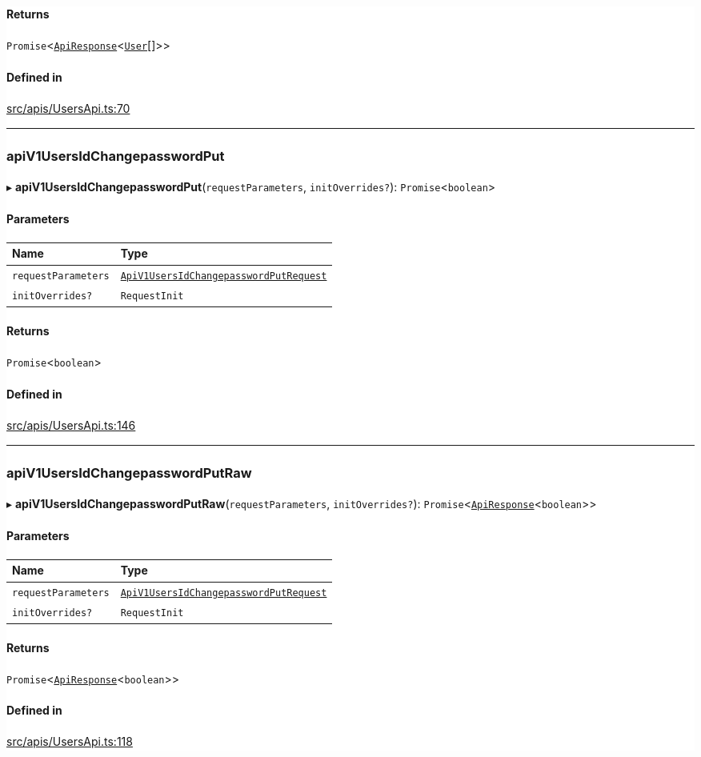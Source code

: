 #### Returns

`Promise`<[`ApiResponse`](../interfaces/ApiResponse.md)<[`User`](../interfaces/User.md)[]\>\>

#### Defined in

[src/apis/UsersApi.ts:70](https://github.com/bjerkio/crayon-api-js/blob/22cd66d/src/apis/UsersApi.ts#L70)

___

### apiV1UsersIdChangepasswordPut

▸ **apiV1UsersIdChangepasswordPut**(`requestParameters`, `initOverrides?`): `Promise`<`boolean`\>

#### Parameters

| Name | Type |
| :------ | :------ |
| `requestParameters` | [`ApiV1UsersIdChangepasswordPutRequest`](../interfaces/ApiV1UsersIdChangepasswordPutRequest.md) |
| `initOverrides?` | `RequestInit` |

#### Returns

`Promise`<`boolean`\>

#### Defined in

[src/apis/UsersApi.ts:146](https://github.com/bjerkio/crayon-api-js/blob/22cd66d/src/apis/UsersApi.ts#L146)

___

### apiV1UsersIdChangepasswordPutRaw

▸ **apiV1UsersIdChangepasswordPutRaw**(`requestParameters`, `initOverrides?`): `Promise`<[`ApiResponse`](../interfaces/ApiResponse.md)<`boolean`\>\>

#### Parameters

| Name | Type |
| :------ | :------ |
| `requestParameters` | [`ApiV1UsersIdChangepasswordPutRequest`](../interfaces/ApiV1UsersIdChangepasswordPutRequest.md) |
| `initOverrides?` | `RequestInit` |

#### Returns

`Promise`<[`ApiResponse`](../interfaces/ApiResponse.md)<`boolean`\>\>

#### Defined in

[src/apis/UsersApi.ts:118](https://github.com/bjerkio/crayon-api-js/blob/22cd66d/src/apis/UsersApi.ts#L118)
